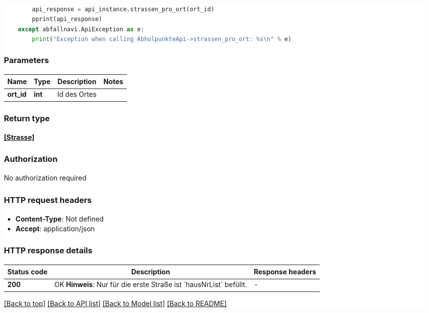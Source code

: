 ```python
        api_response = api_instance.strassen_pro_ort(ort_id)
        pprint(api_response)
    except abfallnavi.ApiException as e:
        print("Exception when calling AbholpunkteApi->strassen_pro_ort: %s\n" % e)
```


### Parameters

Name | Type | Description  | Notes
------------- | ------------- | ------------- | -------------
 **ort_id** | **int**| Id des Ortes |

### Return type

[**[Strasse]**](Strasse.md)

### Authorization

No authorization required

### HTTP request headers

 - **Content-Type**: Not defined
 - **Accept**: application/json


### HTTP response details

| Status code | Description | Response headers |
|-------------|-------------|------------------|
**200** | OK  **Hinweis**: Nur für die erste Straße ist &#x60;hausNrList&#x60; befüllt.  |  -  |

[[Back to top]](#) [[Back to API list]](../README.md#documentation-for-api-endpoints) [[Back to Model list]](../README.md#documentation-for-models) [[Back to README]](../README.md)


